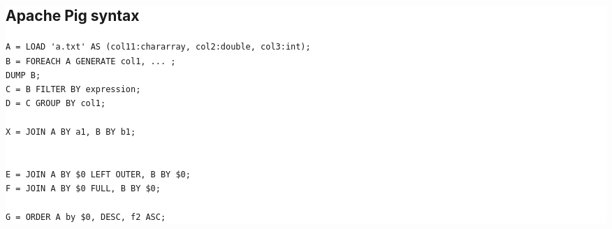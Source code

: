 
## Apache Pig syntax

```
A = LOAD 'a.txt' AS (col11:chararray, col2:double, col3:int);
B = FOREACH A GENERATE col1, ... ;
DUMP B;
C = B FILTER BY expression;
D = C GROUP BY col1;

X = JOIN A BY a1, B BY b1;


E = JOIN A BY $0 LEFT OUTER, B BY $0;
F = JOIN A BY $0 FULL, B BY $0;

G = ORDER A by $0, DESC, f2 ASC;
```

